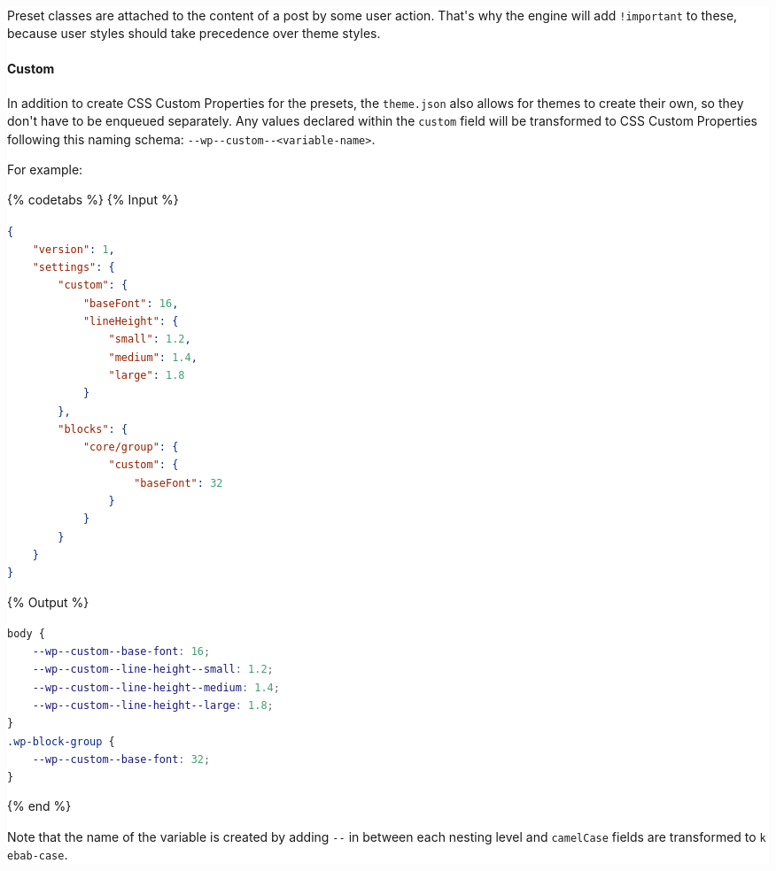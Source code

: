 Preset classes are attached to the content of a post by some user action. That's why the engine will add `!important` to these, because user styles should take precedence over theme styles.

#### Custom

In addition to create CSS Custom Properties for the presets, the `theme.json` also allows for themes to create their own, so they don't have to be enqueued separately. Any values declared within the `custom` field will be transformed to CSS Custom Properties following this naming schema: `--wp--custom--<variable-name>`.

For example:

{% codetabs %}
{% Input %}

```json
{
	"version": 1,
	"settings": {
		"custom": {
			"baseFont": 16,
			"lineHeight": {
				"small": 1.2,
				"medium": 1.4,
				"large": 1.8
			}
		},
		"blocks": {
			"core/group": {
				"custom": {
					"baseFont": 32
				}
			}
		}
	}
}
```

{% Output %}

```css
body {
	--wp--custom--base-font: 16;
	--wp--custom--line-height--small: 1.2;
	--wp--custom--line-height--medium: 1.4;
	--wp--custom--line-height--large: 1.8;
}
.wp-block-group {
	--wp--custom--base-font: 32;
}
```

{% end %}

Note that the name of the variable is created by adding `--` in between each nesting level and `camelCase` fields are transformed to `kebab-case`.
